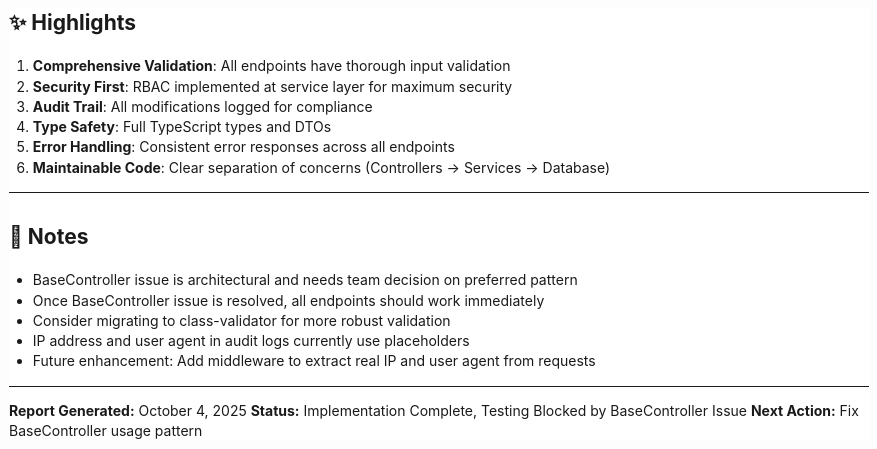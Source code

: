 
## ✨ Highlights

1. **Comprehensive Validation**: All endpoints have thorough input validation
2. **Security First**: RBAC implemented at service layer for maximum security
3. **Audit Trail**: All modifications logged for compliance
4. **Type Safety**: Full TypeScript types and DTOs
5. **Error Handling**: Consistent error responses across all endpoints
6. **Maintainable Code**: Clear separation of concerns (Controllers → Services → Database)

---

## 📝 Notes

- BaseController issue is architectural and needs team decision on preferred pattern
- Once BaseController issue is resolved, all endpoints should work immediately
- Consider migrating to class-validator for more robust validation
- IP address and user agent in audit logs currently use placeholders
- Future enhancement: Add middleware to extract real IP and user agent from requests

---

**Report Generated:** October 4, 2025
**Status:** Implementation Complete, Testing Blocked by BaseController Issue
**Next Action:** Fix BaseController usage pattern

